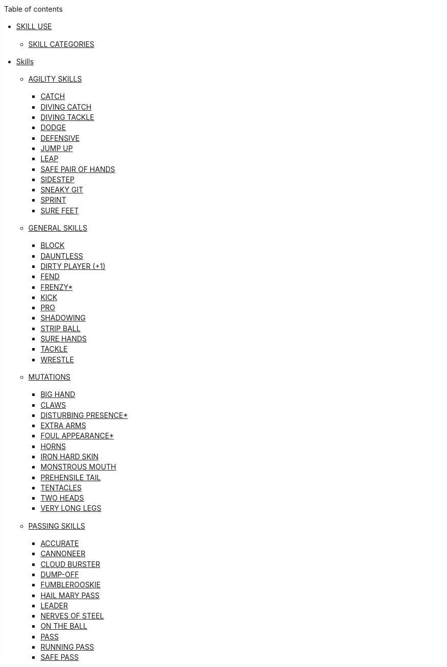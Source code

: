 Table of contents

- [SKILL USE](#skill-use)
  - [SKILL CATEGORIES](#skill-categories)

- [Skills](#skills)
  - [AGILITY SKILLS](#agility-skills)
    - [CATCH](#catch)
    - [DIVING CATCH](#diving-catch)
    - [DIVING TACKLE](#diving-tackle)
    - [DODGE](#dodge)
    - [DEFENSIVE](#defensive)
    - [JUMP UP](#jump-up)
    - [LEAP](#leap)
    - [SAFE PAIR OF HANDS](#safe-pair-of-hands)
    - [SIDESTEP](#sidestep)
    - [SNEAKY GIT](#sneaky-git)
    - [SPRINT](#sprint)
    - [SURE FEET](#sure-feet)

  - [GENERAL SKILLS](#general-skills)
    - [BLOCK](#block)
    - [DAUNTLESS](#dauntless)
    - [DIRTY PLAYER (+1)](#dirty-player-1)
    - [FEND](#fend)
    - [FRENZY\*](#frenzy)
    - [KICK](#kick)
    - [PRO](#pro)
    - [SHADOWING](#shadowing)
    - [STRIP BALL](#strip-ball)
    - [SURE HANDS](#sure-hands)
    - [TACKLE](#tackle)
    - [WRESTLE](#wrestle)

  - [MUTATIONS](#mutations)
    - [BIG HAND](#big-hand)
    - [CLAWS](#claws)
    - [DISTURBING PRESENCE\*](#disturbing-presence)
    - [EXTRA ARMS](#extra-arms)
    - [FOUL APPEARANCE\*](#foul-appearance)
    - [HORNS](#horns)
    - [IRON HARD SKIN](#iron-hard-skin)
    - [MONSTROUS MOUTH](#monstrous-mouth)
    - [PREHENSILE TAIL](#prehensile-tail)
    - [TENTACLES](#tentacles)
    - [TWO HEADS](#two-heads)
    - [VERY LONG LEGS](#very-long-legs)

  - [PASSING SKILLS](#passing-skills)
    - [ACCURATE](#accurate)
    - [CANNONEER](#cannoneer)
    - [CLOUD BURSTER](#cloud-burster)
    - [DUMP-OFF](#dump-off)
    - [FUMBLEROOSKIE](#fumblerooskie)
    - [HAIL MARY PASS](#hail-mary-pass)
    - [LEADER](#leader)
    - [NERVES OF STEEL](#nerves-of-steel)
    - [ON THE BALL](#on-the-ball)
    - [PASS](#pass)
    - [RUNNING PASS](#running-pass)
    - [SAFE PASS](#safe-pass)
